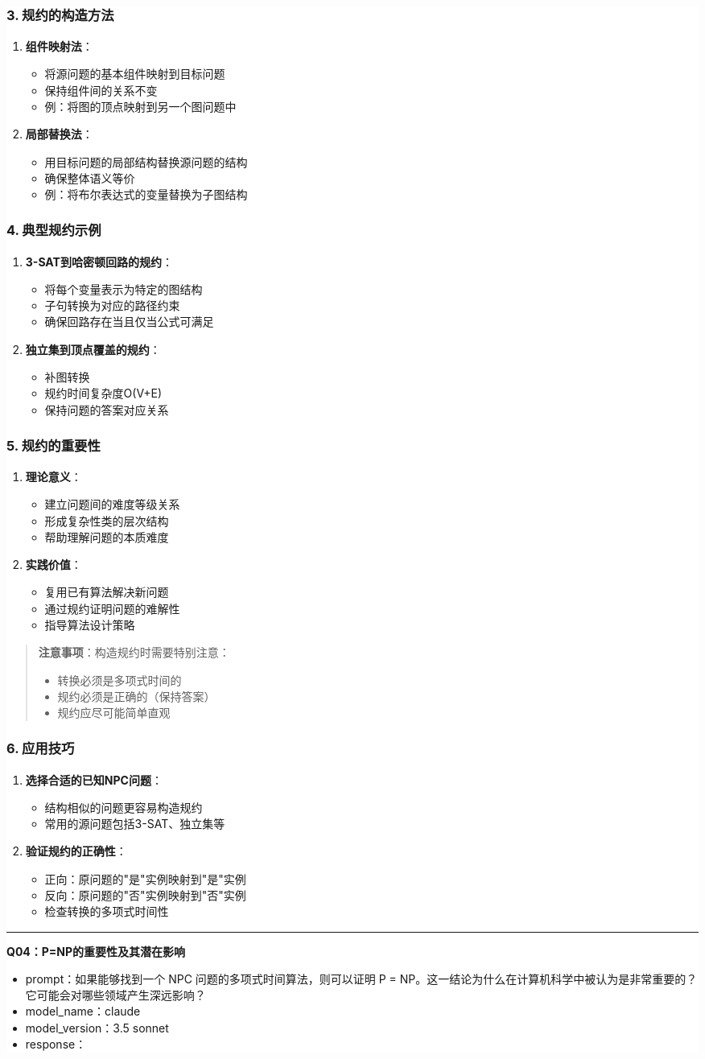 ### 3. 规约的构造方法
1. **组件映射法**：
   - 将源问题的基本组件映射到目标问题
   - 保持组件间的关系不变
   - 例：将图的顶点映射到另一个图问题中

2. **局部替换法**：
   - 用目标问题的局部结构替换源问题的结构
   - 确保整体语义等价
   - 例：将布尔表达式的变量替换为子图结构

### 4. 典型规约示例
1. **3-SAT到哈密顿回路的规约**：
   - 将每个变量表示为特定的图结构
   - 子句转换为对应的路径约束
   - 确保回路存在当且仅当公式可满足

2. **独立集到顶点覆盖的规约**：
   - 补图转换
   - 规约时间复杂度O(V+E)
   - 保持问题的答案对应关系

### 5. 规约的重要性
1. **理论意义**：
   - 建立问题间的难度等级关系
   - 形成复杂性类的层次结构
   - 帮助理解问题的本质难度

2. **实践价值**：
   - 复用已有算法解决新问题
   - 通过规约证明问题的难解性
   - 指导算法设计策略

> **注意事项**：构造规约时需要特别注意：
> - 转换必须是多项式时间的
> - 规约必须是正确的（保持答案）
> - 规约应尽可能简单直观

### 6. 应用技巧
1. **选择合适的已知NPC问题**：
   - 结构相似的问题更容易构造规约
   - 常用的源问题包括3-SAT、独立集等

2. **验证规约的正确性**：
   - 正向：原问题的"是"实例映射到"是"实例
   - 反向：原问题的"否"实例映射到"否"实例
   - 检查转换的多项式时间性
---
**Q04：P=NP的重要性及其潜在影响**
- prompt：如果能够找到一个 NPC 问题的多项式时间算法，则可以证明 P = NP。这一结论为什么在计算机科学中被认为是非常重要的？它可能会对哪些领域产生深远影响？
- model_name：claude
- model_version：3.5 sonnet
- response：

